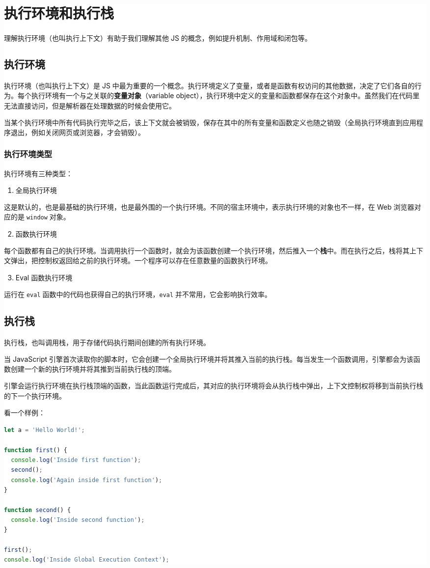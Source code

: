 # 执行环境和执行栈

理解执行环境（也叫执行上下文）有助于我们理解其他 JS 的概念，例如提升机制、作用域和闭包等。

## 执行环境

执行环境（也叫执行上下文）是 JS 中最为重要的一个概念。执行环境定义了变量，或者是函数有权访问的其他数据，决定了它们各自的行为。每个执行环境有一个与之关联的**变量对象**（variable object），执行环境中定义的变量和函数都保存在这个对象中。虽然我们在代码里无法直接访问，但是解析器在处理数据的时候会使用它。

当某个执行环境中所有代码执行完毕之后，该上下文就会被销毁，保存在其中的所有变量和函数定义也随之销毁（全局执行环境直到应用程序退出，例如关闭网页或浏览器，才会销毁）。

### 执行环境类型

执行环境有三种类型：

1. 全局执行环境

这是默认的，也是最基础的执行环境，也是最外围的一个执行环境。不同的宿主环境中，表示执行环境的对象也不一样，在 Web 浏览器对应的是 `window` 对象。

2. 函数执行环境

每个函数都有自己的执行环境。当调用执行一个函数时，就会为该函数创建一个执行环境，然后推入一个**栈**中。而在执行之后，栈将其上下文弹出，把控制权返回给之前的执行环境。一个程序可以存在任意数量的函数执行环境。

3. Eval 函数执行环境

运行在 `eval` 函数中的代码也获得自己的执行环境，`eval` 并不常用，它会影响执行效率。

## 执行栈

执行栈，也叫调用栈，用于存储代码执行期间创建的所有执行环境。

当 JavaScript 引擎首次读取你的脚本时，它会创建一个全局执行环境并将其推入当前的执行栈。每当发生一个函数调用，引擎都会为该函数创建一个新的执行环境并将其推到当前执行栈的顶端。

引擎会运行执行环境在执行栈顶端的函数，当此函数运行完成后，其对应的执行环境将会从执行栈中弹出，上下文控制权将移到当前执行栈的下一个执行环境。

看一个样例：

```js
let a = 'Hello World!';

function first() {  
  console.log('Inside first function');  
  second();  
  console.log('Again inside first function');  
}

function second() {  
  console.log('Inside second function');  
}

first();  
console.log('Inside Global Execution Context');

```
